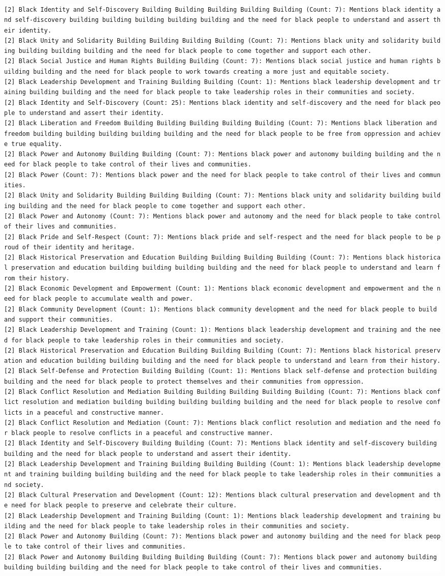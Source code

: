 	[2] Black Identity and Self-Discovery Building Building Building Building Building (Count: 7): Mentions black identity and self-discovery building building building building building and the need for black people to understand and assert their identity.
	[2] Black Unity and Solidarity Building Building Building Building (Count: 7): Mentions black unity and solidarity building building building building and the need for black people to come together and support each other.
	[2] Black Social Justice and Human Rights Building Building (Count: 7): Mentions black social justice and human rights building building and the need for black people to work towards creating a more just and equitable society.
	[2] Black Leadership Development and Training Building Building (Count: 1): Mentions black leadership development and training building building and the need for black people to take leadership roles in their communities and society.
	[2] Black Identity and Self-Discovery (Count: 25): Mentions black identity and self-discovery and the need for black people to understand and assert their identity.
	[2] Black Liberation and Freedom Building Building Building Building Building (Count: 7): Mentions black liberation and freedom building building building building building and the need for black people to be free from oppression and achieve true equality.
	[2] Black Power and Autonomy Building Building (Count: 7): Mentions black power and autonomy building building and the need for black people to take control of their lives and communities.
	[2] Black Power (Count: 7): Mentions black power and the need for black people to take control of their lives and communities.
	[2] Black Unity and Solidarity Building Building Building (Count: 7): Mentions black unity and solidarity building building building and the need for black people to come together and support each other.
	[2] Black Power and Autonomy (Count: 7): Mentions black power and autonomy and the need for black people to take control of their lives and communities.
	[2] Black Pride and Self-Respect (Count: 7): Mentions black pride and self-respect and the need for black people to be proud of their identity and heritage.
	[2] Black Historical Preservation and Education Building Building Building Building (Count: 7): Mentions black historical preservation and education building building building building and the need for black people to understand and learn from their history.
	[2] Black Economic Development and Empowerment (Count: 1): Mentions black economic development and empowerment and the need for black people to accumulate wealth and power.
	[2] Black Community Development (Count: 1): Mentions black community development and the need for black people to build and support their communities.
	[2] Black Leadership Development and Training (Count: 1): Mentions black leadership development and training and the need for black people to take leadership roles in their communities and society.
	[2] Black Historical Preservation and Education Building Building Building (Count: 7): Mentions black historical preservation and education building building building and the need for black people to understand and learn from their history.
	[2] Black Self-Defense and Protection Building Building (Count: 1): Mentions black self-defense and protection building building and the need for black people to protect themselves and their communities from oppression.
	[2] Black Conflict Resolution and Mediation Building Building Building Building Building (Count: 7): Mentions black conflict resolution and mediation building building building building building and the need for black people to resolve conflicts in a peaceful and constructive manner.
	[2] Black Conflict Resolution and Mediation (Count: 7): Mentions black conflict resolution and mediation and the need for black people to resolve conflicts in a peaceful and constructive manner.
	[2] Black Identity and Self-Discovery Building Building (Count: 7): Mentions black identity and self-discovery building building and the need for black people to understand and assert their identity.
	[2] Black Leadership Development and Training Building Building Building (Count: 1): Mentions black leadership development and training building building building and the need for black people to take leadership roles in their communities and society.
	[2] Black Cultural Preservation and Development (Count: 12): Mentions black cultural preservation and development and the need for black people to preserve and celebrate their culture.
	[2] Black Leadership Development and Training Building (Count: 1): Mentions black leadership development and training building and the need for black people to take leadership roles in their communities and society.
	[2] Black Power and Autonomy Building (Count: 7): Mentions black power and autonomy building and the need for black people to take control of their lives and communities.
	[2] Black Power and Autonomy Building Building Building Building (Count: 7): Mentions black power and autonomy building building building building and the need for black people to take control of their lives and communities.
